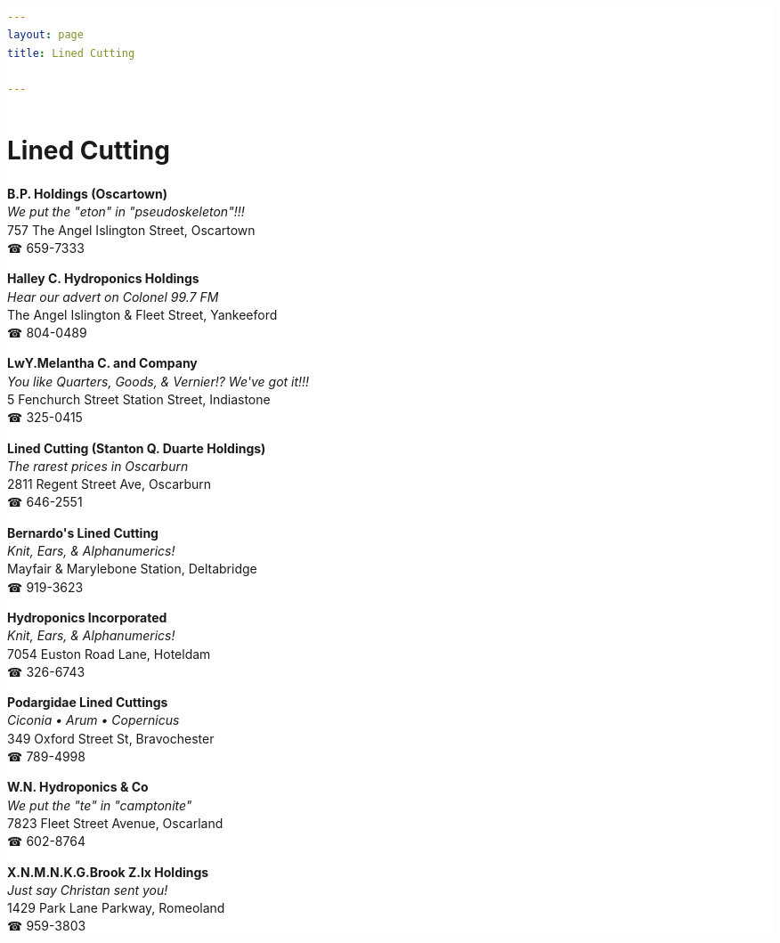 ```yaml
---
layout: page 
title: Lined Cutting

---
```



# Lined Cutting


 **B.P. Holdings (Oscartown)**  
_We put the "eton" in "pseudoskeleton"!!!_  
757 The Angel Islington Street, Oscartown  
☎ 659-7333

**Halley C. Hydroponics Holdings**  
_Hear our advert on Colonel 99.7 FM_  
The Angel Islington & Fleet Street, Yankeeford  
☎ 804-0489

**LwY.Melantha C. and Company**  
_You like Quarters, Goods, & Vernier!? We've got it!!!_  
5 Fenchurch Street Station Street, Indiastone  
☎ 325-0415

**Lined Cutting (Stanton Q. Duarte Holdings)**  
_The rarest prices in Oscarburn_  
2811 Regent Street Ave, Oscarburn  
☎ 646-2551

**Bernardo's Lined Cutting**  
_Knit, Ears, & Alphanumerics!_  
Mayfair & Marylebone Station, Deltabridge  
☎ 919-3623

**Hydroponics Incorporated**  
_Knit, Ears, & Alphanumerics!_  
7054 Euston Road Lane, Hoteldam  
☎ 326-6743

**Podargidae Lined Cuttings**  
_Ciconia • Arum • Copernicus_  
349 Oxford Street St, Bravochester  
☎ 789-4998

**W.N. Hydroponics & Co**  
_We put the "te" in "camptonite"_  
7823 Fleet Street Avenue, Oscarland  
☎ 602-8764

**X.N.M.N.K.G.Brook Z.Ix Holdings**  
_Just say Christan sent you!_  
1429 Park Lane Parkway, Romeoland  
☎ 959-3803

